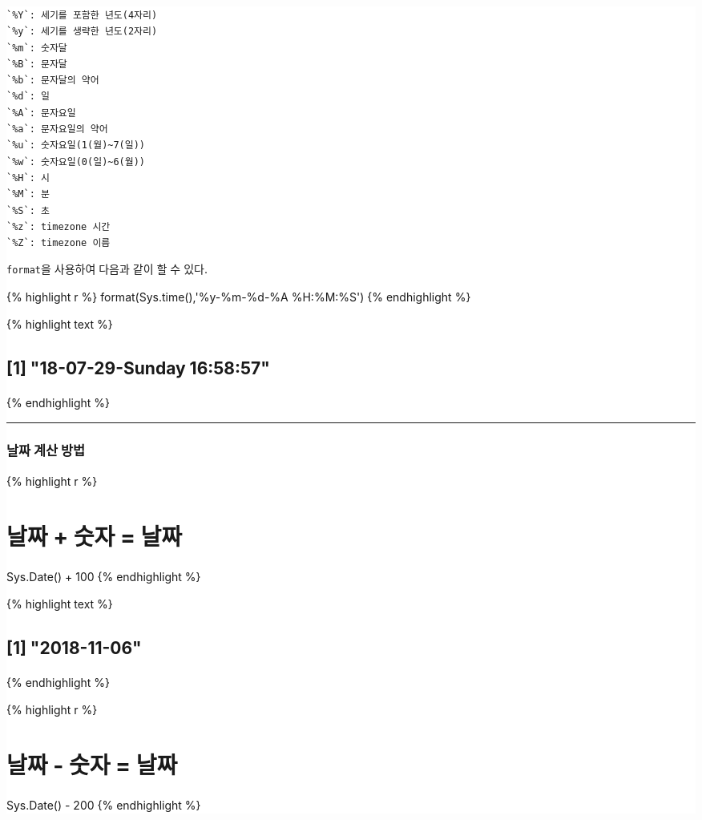     `%Y`: 세기를 포함한 년도(4자리)
    `%y`: 세기를 생략한 년도(2자리)
    `%m`: 숫자달
    `%B`: 문자달
    `%b`: 문자달의 약어
    `%d`: 일
    `%A`: 문자요일
    `%a`: 문자요일의 약어
    `%u`: 숫자요일(1(월)~7(일))
    `%w`: 숫자요일(0(일)~6(월))
    `%H`: 시
    `%M`: 분
    `%S`: 초
    `%z`: timezone 시간
    `%Z`: timezone 이름
    
`format`을 사용하여 다음과 같이 할 수 있다.


{% highlight r %}
format(Sys.time(),'%y-%m-%d-%A %H:%M:%S')
{% endhighlight %}



{% highlight text %}
## [1] "18-07-29-Sunday 16:58:57"
{% endhighlight %}
    
***

### 날짜 계산 방법


{% highlight r %}
# 날짜 + 숫자 = 날짜
Sys.Date() + 100
{% endhighlight %}



{% highlight text %}
## [1] "2018-11-06"
{% endhighlight %}



{% highlight r %}
# 날짜 - 숫자 = 날짜
Sys.Date() - 200
{% endhighlight %}
